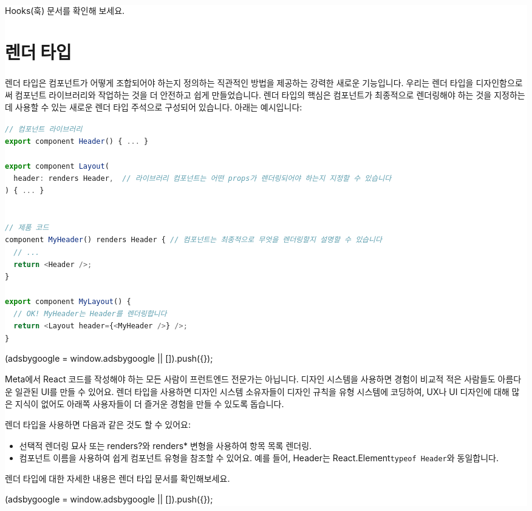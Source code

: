 Hooks(훅) 문서를 확인해 보세요.

# 렌더 타입

렌더 타입은 컴포넌트가 어떻게 조합되어야 하는지 정의하는 직관적인 방법을 제공하는 강력한 새로운 기능입니다. 우리는 렌더 타입을 디자인함으로써 컴포넌트 라이브러리와 작업하는 것을 더 안전하고 쉽게 만들었습니다. 렌더 타입의 핵심은 컴포넌트가 최종적으로 렌더링해야 하는 것을 지정하는 데 사용할 수 있는 새로운 렌더 타입 주석으로 구성되어 있습니다. 아래는 예시입니다:

```js
// 컴포넌트 라이브러리
export component Header() { ... }

export component Layout(
  header: renders Header,  // 라이브러리 컴포넌트는 어떤 props가 렌더링되어야 하는지 지정할 수 있습니다
) { ... }


// 제품 코드
component MyHeader() renders Header { // 컴포넌트는 최종적으로 무엇을 렌더링할지 설명할 수 있습니다
  // ...
  return <Header />;
}

export component MyLayout() {
  // OK! MyHeader는 Header를 렌더링합니다
  return <Layout header={<MyHeader />} />; 
}
```


<ins class="adsbygoogle"
  style="display:block"
  data-ad-client="ca-pub-4877378276818686"
  data-ad-slot="9743150776"
  data-ad-format="auto"
  data-full-width-responsive="true"></ins>
<component is="script">
(adsbygoogle = window.adsbygoogle || []).push({});
</component>

Meta에서 React 코드를 작성해야 하는 모든 사람이 프런트엔드 전문가는 아닙니다. 디자인 시스템을 사용하면 경험이 비교적 적은 사람들도 아름다운 일관된 UI를 만들 수 있어요. 렌더 타입을 사용하면 디자인 시스템 소유자들이 디자인 규칙을 유형 시스템에 코딩하여, UX나 UI 디자인에 대해 많은 지식이 없어도 아래쪽 사용자들이 더 즐거운 경험을 만들 수 있도록 돕습니다.

렌더 타입을 사용하면 다음과 같은 것도 할 수 있어요:
- 선택적 렌더링 묘사 또는 renders?와 renders* 변형을 사용하여 항목 목록 렌더링.
- 컴포넌트 이름을 사용하여 쉽게 컴포넌트 유형을 참조할 수 있어요. 예를 들어, Header는 React.Element`typeof Header`와 동일합니다.

렌더 타입에 대한 자세한 내용은 렌더 타입 문서를 확인해보세요.


<ins class="adsbygoogle"
  style="display:block"
  data-ad-client="ca-pub-4877378276818686"
  data-ad-slot="9743150776"
  data-ad-format="auto"
  data-full-width-responsive="true"></ins>
<component is="script">
(adsbygoogle = window.adsbygoogle || []).push({});
</component>
